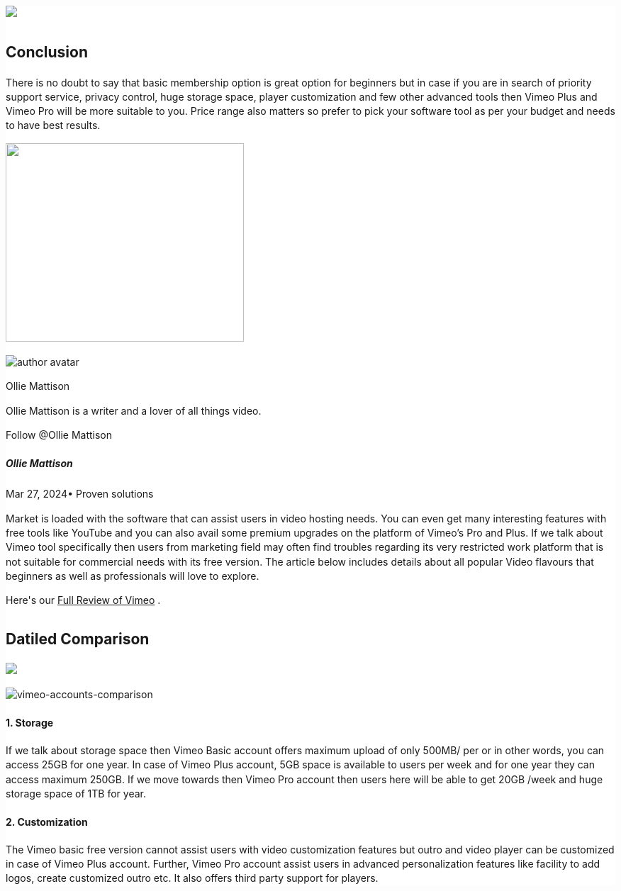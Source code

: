 
<a href="https://secure.2checkout.com/order/checkout.php?PRODS=3727260&QTY=1&AFFILIATE=108875&CART=1"><img src="http://www.aiseesoft.com/avangate/30p/banner.jpg" border="0"></a>

## Conclusion

 There is no doubt to say that basic membership option is great option for beginners but in case if you are in search of priority support service, privacy control, huge storage space, player customization and few other advanced tools then Vimeo Plus and Vimeo Pro will be more suitable to you. Price range also matters so prefer to pick your software tool as per your budget and needs to have best results.


<a href="https://getlyla.pxf.io/c/5597632/1455723/15391" target="_top" id="1455723"><img src="//a.impactradius-go.com/display-ad/15391-1455723" border="0" alt="" width="336" height="280"/></a><img height="0" width="0" src="https://imp.pxf.io/i/5597632/1455723/15391" style="position:absolute;visibility:hidden;" border="0" />

![author avatar](https://images.wondershare.com/filmora/article-images/ollie-mattison.jpg)

Ollie Mattison

Ollie Mattison is a writer and a lover of all things video.

Follow @Ollie Mattison

##### Ollie Mattison

 Mar 27, 2024• Proven solutions

 Market is loaded with the software that can assist users in video hosting needs. You can even get many interesting features with free tools like YouTube and you can also avail some premium upgrades on the platform of Vimeo’s Pro and Plus. If we talk about Vimeo tool specifically then users from marketing field may often find troubles regarding its very restricted work platform that is not suitable for commercial needs with its free version. The article below includes details about all popular Video flavours that beginners as well as professionals will love to explore.

 Here's our [Full Review of Vimeo](https://tools.techidaily.com/wondershare/filmora/download/) .

## Datiled Comparison


<a href="https://secure.2checkout.com/order/checkout.php?PRODS=3851655&QTY=1&AFFILIATE=108875&CART=1"><img src="http://www.aiseesoft.com/avangate/30p/banner.jpg" border="0"></a>

![vimeo-accounts-comparison](https://images.wondershare.com/filmora/article-images/vimeo-accounts-comparison.jpg)

#### 1\. Storage

 If we talk about storage space then Vimeo Basic account offers maximum upload of only 500MB/ per or in other words, you can access 25GB for one year. In case of Vimeo Plus account, 5GB space is available to users per week and for one year they can access maximum 250GB. If we move towards then Vimeo Pro account then users here will be able to get 20GB /week and huge storage space of 1TB for year.

#### 2\. Customization

 The Vimeo basic free version cannot assist users with video customization features but outro and video player can be customized in case of Vimeo Plus account. Further, Vimeo Pro account assist users in advanced personalization features like facility to add logos, create customized outro etc. It also offers third party support for players.
